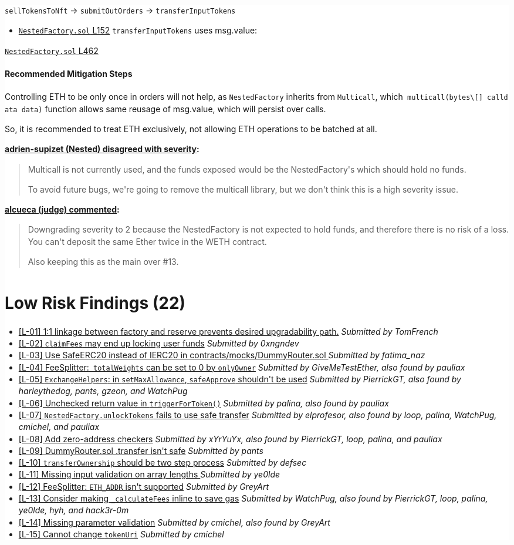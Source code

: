 `sellTokensToNft` -> `submitOutOrders` -> `transferInputTokens`
- [`NestedFactory.sol` L152](https://github.com/code-423n4/2021-11-nested/blob/main/contracts/NestedFactory.sol#L152)
`transferInputTokens` uses msg.value:

[`NestedFactory.sol` L462](https://github.com/code-423n4/2021-11-nested/blob/main/contracts/NestedFactory.sol#L462)
#### Recommended Mitigation Steps

Controlling ETH to be only once in orders will not help, as `NestedFactory` inherits from `Multicall`, which` multicall(bytes\[] calldata data)` function allows same reusage of msg.value, which will persist over calls.

So, it is recommended to treat ETH exclusively, not allowing ETH operations to be batched at all.

**[adrien-supizet (Nested) disagreed with severity](https://github.com/code-423n4/2021-11-nested-findings/issues/226#issuecomment-972785893):**
 > Multicall is not currently used, and the funds exposed would be the NestedFactory's which should hold no funds.
>
> To avoid future bugs, we're going to remove the multicall library, but we don't think this is a high severity issue.

**[alcueca (judge) commented](https://github.com/code-423n4/2021-11-nested-findings/issues/226#issuecomment-985376568):**
 > Downgrading severity to 2 because the NestedFactory is not expected to hold funds, and therefore there is no risk of a loss. You can't deposit the same Ether twice in the WETH contract.
>
> Also keeping this as the main over #13.

# Low Risk Findings (22)
- [[L-01] 1:1 linkage between factory and reserve prevents desired upgradability path.](https://github.com/code-423n4/2021-11-nested-findings/issues/32) _Submitted by TomFrench_
- [[L-02] `claimFees` may end up locking user funds](https://github.com/code-423n4/2021-11-nested-findings/issues/39) _Submitted by 0xngndev_
- [[L-03] Use SafeERC20 instead of IERC20 in contracts/mocks/DummyRouter.sol ](https://github.com/code-423n4/2021-11-nested-findings/issues/41) _Submitted by fatima_naz_
- [[L-04] FeeSplitter:` totalWeights` can be set to 0 by `onlyOwner`](https://github.com/code-423n4/2021-11-nested-findings/issues/43) _Submitted by GiveMeTestEther, also found by pauliax_
- [[L-05] `ExchangeHelpers`: in `setMaxAllowance`, `safeApprove` shouldn't be used](https://github.com/code-423n4/2021-11-nested-findings/issues/50) _Submitted by PierrickGT, also found by harleythedog, pants, gzeon, and WatchPug_
- [[L-06] Unchecked return value in `triggerForToken()`](https://github.com/code-423n4/2021-11-nested-findings/issues/76) _Submitted by palina, also found by pauliax_
- [[L-07] `NestedFactory.unlockTokens` fails to use safe transfer](https://github.com/code-423n4/2021-11-nested-findings/issues/78) _Submitted by elprofesor, also found by loop, palina, WatchPug, cmichel, and pauliax_
- [[L-08] Add zero-address checkers](https://github.com/code-423n4/2021-11-nested-findings/issues/108) _Submitted by xYrYuYx, also found by PierrickGT, loop, palina, and pauliax_
- [[L-09] DummyRouter.sol .transfer isn't safe](https://github.com/code-423n4/2021-11-nested-findings/issues/92) _Submitted by pants_
- [[L-10] `transferOwnership` should be two step process](https://github.com/code-423n4/2021-11-nested-findings/issues/101) _Submitted by defsec_
- [[L-11] Missing input validation on array lengths ](https://github.com/code-423n4/2021-11-nested-findings/issues/103) _Submitted by ye0lde_
- [[L-12] FeeSplitter: `ETH_ADDR` isn't supported](https://github.com/code-423n4/2021-11-nested-findings/issues/134) _Submitted by GreyArt_
- [[L-13] Consider making `_calculateFees` inline to save gas](https://github.com/code-423n4/2021-11-nested-findings/issues/167) _Submitted by WatchPug, also found by PierrickGT, loop, palina, ye0lde, hyh, and hack3r-0m_
- [[L-14] Missing parameter validation](https://github.com/code-423n4/2021-11-nested-findings/issues/178) _Submitted by cmichel, also found by GreyArt_
- [[L-15] Cannot change `tokenUri`](https://github.com/code-423n4/2021-11-nested-findings/issues/179) _Submitted by cmichel_